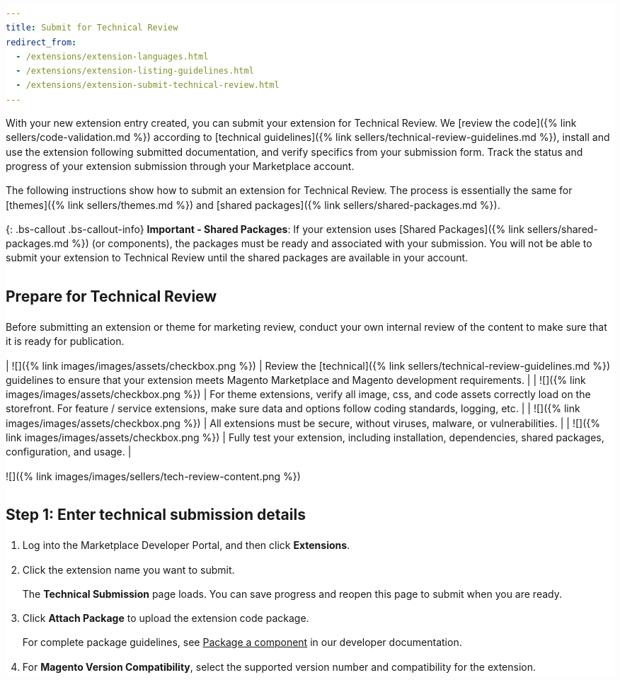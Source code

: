 ```yaml
---
title: Submit for Technical Review
redirect_from:
  - /extensions/extension-languages.html
  - /extensions/extension-listing-guidelines.html
  - /extensions/extension-submit-technical-review.html
---
```


With your new extension entry created, you can submit your extension for Technical Review. We [review the code]({% link sellers/code-validation.md %}) according to [technical guidelines]({% link sellers/technical-review-guidelines.md %}), install and use the extension following submitted documentation, and verify specifics from your submission form. Track the status and progress of your extension submission through your Marketplace account.

The following instructions show how to submit an extension for Technical Review. The process is essentially the same for [themes]({% link sellers/themes.md %}) and [shared packages]({% link sellers/shared-packages.md %}).

{: .bs-callout .bs-callout-info}
**Important - Shared Packages**: If your extension uses [Shared Packages]({% link sellers/shared-packages.md %}) (or components), the packages must be ready and associated with your submission. You will not be able to submit your extension to Technical Review until the shared packages are available in your account.

## Prepare for Technical Review

Before submitting an extension or theme for marketing review, conduct your own internal review of the content to make sure that it is ready for publication.

| ![]({% link images/images/assets/checkbox.png %}) | Review the [technical]({% link sellers/technical-review-guidelines.md %}) guidelines to ensure that your extension meets Magento Marketplace and Magento development requirements. |
| ![]({% link images/images/assets/checkbox.png %}) | For theme extensions, verify all image, css, and code assets correctly load on the storefront. For feature / service extensions, make sure data and options follow coding standards, logging, etc. |
| ![]({% link images/images/assets/checkbox.png %}) | All extensions must be secure, without viruses, malware, or vulnerabilities. |
| ![]({% link images/images/assets/checkbox.png %}) | Fully test your extension, including installation, dependencies, shared packages, configuration, and usage. |

![]({% link images/images/sellers/tech-review-content.png %})

## Step 1: Enter technical submission details

1. Log into the Marketplace Developer Portal, and then click **Extensions**.

1. Click the extension name you want to submit.

   The **Technical Submission** page loads. You can save progress and reopen this page to submit when you are ready.

1. Click **Attach Package** to upload the extension code package.

   For complete package guidelines, see [Package a component][1] in our developer documentation.

1. For **Magento Version Compatibility**, select the supported version number and compatibility for the extension.


[1]: https://devdocs.magento.com/guides/v2.3/extension-dev-guide/package-module.html